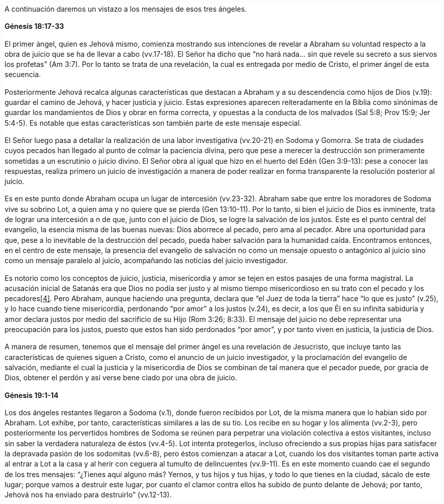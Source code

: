  A continuación daremos un vistazo a los mensajes de esos tres ángeles.

 **Génesis 18:17-33**

 El primer ángel, quien es Jehová mismo, comienza mostrando sus intenciones de revelar a Abraham su voluntad respecto a la obra de juicio que se ha de llevar a cabo (vv.17-18). El Señor ha dicho que “no hará nada… sin que revele su secreto a sus siervos los profetas” (Am 3:7). Por lo tanto se trata de una revelación, la cual es entregada por medio de Cristo, el primer ángel de esta secuencia.

 Posteriormente Jehová recalca algunas características que destacan a Abraham y a su descendencia como hijos de Dios (v.19): guardar el camino de Jehová, y hacer justicia y juicio. Estas expresiones aparecen reiteradamente en la Biblia como sinónimas de guardar los mandamientos de Dios y obrar en forma correcta, y opuestas a la conducta de los malvados (Sal 5:8; Prov 15:9; Jer 5:4-5). Es notable que estas características son también parte de este mensaje especial.

 El Señor luego pasa a detallar la realización de una labor investigativa (vv.20-21) en Sodoma y Gomorra. Se trata de ciudades cuyos pecados han llegado al punto de colmar la paciencia divina, pero que pese a merecer la destrucción son primeramente sometidas a un escrutinio o juicio divino. El Señor obra al igual que hizo en el huerto del Edén (Gen 3:9-13): pese a conocer las respuestas, realiza primero un juicio de investigación a manera de poder realizar en forma transparente la resolución posterior al juicio.

 Es en este punto donde Abraham ocupa un lugar de intercesión (vv.23-32). Abraham sabe que entre los moradores de Sodoma vive su sobrino Lot, a quien ama y no quiere que se pierda (Gen 13:10-11). Por lo tanto, si bien el juicio de Dios es inminente, trata de lograr una intercesión a n de que, junto con el juicio de Dios, se logre la salvación de los justos. Este es el punto central del evangelio, la esencia misma de las buenas nuevas: Dios aborrece al pecado, pero ama al pecador. Abre una oportunidad para que, pese a lo inevitable de la destrucción del pecado, pueda haber salvación para la humanidad caída. Encontramos entonces, en el centro de este mensaje, la presencia del evangelio de salvación no como un mensaje opuesto o antagónico al juicio sino como un mensaje paralelo al juicio, acompañando las noticias del juicio investigador.

 Es notorio como los conceptos de juicio, justicia, misericordia y amor se tejen en estos pasajes de una forma magistral. La acusación inicial de Satanás era que Dios no podía ser justo y al mismo tiempo misericordioso en su trato con el pecado y los pecadores[[4]](#fn4). Pero Abraham, aunque haciendo una pregunta, declara que “el Juez de toda la tierra” hace “lo que es justo” (v.25), y lo hace cuando tiene misericordia, perdonando “por amor” a los justos (v.24), es decir, a los que Él en su infinita sabiduría y amor declara justos por medio del sacrificio de su Hijo (Rom 3:26; 8:33). El mensaje del juicio no debe representar una preocupación para los justos, puesto que estos han sido perdonados “por amor”, y por tanto viven en justicia, la justicia de Dios.

 A manera de resumen, tenemos que el mensaje del primer ángel es una revelación de Jesucristo, que incluye tanto las características de quienes siguen a Cristo, como el anuncio de un juicio investigador, y la proclamación del evangelio de salvación, mediante el cual la justicia y la misericordia de Dios se combinan de tal manera que el pecador puede, por gracia de Dios, obtener el perdón y así verse bene ciado por una obra de juicio.

 **Génesis 19:1-14**

 Los dos ángeles restantes llegaron a Sodoma (v.1), donde fueron recibidos por Lot, de la misma manera que lo habían sido por Abraham. Lot exhibe, por tanto, características similares a las de su tío. Los recibe en su hogar y los alimenta (vv.2-3), pero posteriormente los pervertidos hombres de Sodoma se reúnen para perpetrar una violación colectiva a estos visitantes, incluso sin saber la verdadera naturaleza de éstos (vv.4-5). Lot intenta protegerlos, incluso ofreciendo a sus propias hijas para satisfacer la depravada pasión de los sodomitas (vv.6-8), pero éstos comienzan a atacar a Lot, cuando los dos visitantes toman parte activa al entrar a Lot a la casa y al herir con ceguera al tumulto de delincuentes (vv.9-11). Es en este momento cuando cae el segundo de los tres mensajes: “¿Tienes aquí alguno más? Yernos, y tus hijos y tus hijas, y todo lo que tienes en la ciudad, sácalo de este lugar; porque vamos a destruir este lugar, por cuanto el clamor contra ellos ha subido de punto delante de Jehová; por tanto, Jehová nos ha enviado para destruirlo” (vv.12-13).
